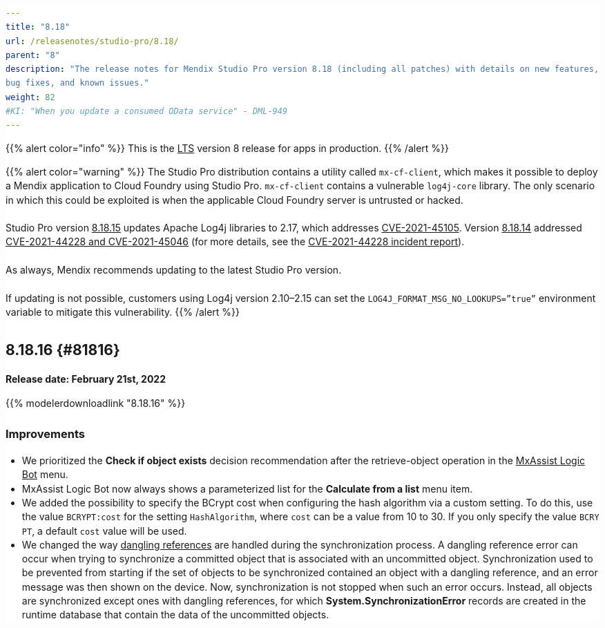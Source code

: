 ```yaml
---
title: "8.18"
url: /releasenotes/studio-pro/8.18/
parent: "8"
description: "The release notes for Mendix Studio Pro version 8.18 (including all patches) with details on new features, bug fixes, and known issues."
weight: 82
#KI: "When you update a consumed OData service" - DML-949
---
```


{{% alert color="info" %}}
This is the [LTS](/releasenotes/studio-pro/lts-mts/#lts) version 8 release for apps in production.
{{% /alert %}}

{{% alert color="warning" %}}
The Studio Pro distribution contains a utility called `mx-cf-client`, which makes it possible to deploy a Mendix application to Cloud Foundry using Studio Pro. `mx-cf-client` contains a vulnerable `log4j-core` library. The only scenario in which this could be exploited is when the applicable Cloud Foundry server is untrusted or hacked.<br />
<br />
Studio Pro version [8.18.15](#81815) updates Apache Log4j libraries to 2.17, which addresses [CVE-2021-45105](https://cert-portal.siemens.com/productcert/pdf/ssa-501673.pdf). Version [8.18.14](#44228) addressed [CVE-2021-44228 and CVE-2021-45046](https://cert-portal.siemens.com/productcert/pdf/ssa-714170.pdf) (for more details, see the [CVE-2021-44228 incident report](https://status.mendix.com/incidents/8j5043my610c)).<br />
<br />
As always, Mendix recommends updating to the latest Studio Pro version.<br />
<br />
If updating is not possible, customers using Log4j version 2.10–2.15 can set the `LOG4J_FORMAT_MSG_NO_LOOKUPS=”true”` environment variable to mitigate this vulnerability.
{{% /alert %}}

## 8.18.16 {#81816}

**Release date: February 21st, 2022**

{{% modelerdownloadlink "8.18.16" %}}

### Improvements

* We prioritized the **Check if object exists** decision recommendation after the retrieve-object operation in the [MxAssist Logic Bot](/refguide8/mx-assist-studio-pro/) menu.
* MxAssist Logic Bot now always shows a parameterized list for the **Calculate from a list** menu item.
* We added the possibility to specify the BCrypt cost when configuring the hash algorithm via a custom setting. To do this, use the value `BCRYPT:cost` for the setting `HashAlgorithm`, where `cost` can be a value from 10 to 30. If you only specify the value `BCRYPT`, a default `cost` value will be used.
* We changed the way [dangling references](/refguide8/offline-first/#dangling-references) are handled during the synchronization process. A dangling reference error can occur when trying to synchronize a committed object that is associated with an uncommitted object. Synchronization used to be prevented from starting if the set of objects to be synchronized contained an object with a dangling reference, and an error message was then shown on the device. Now, synchronization is not stopped when such an error occurs. Instead, all objects are synchronized except ones with dangling references, for which **System.SynchronizationError** records are created in the runtime database that contain the data of the uncommitted objects.
